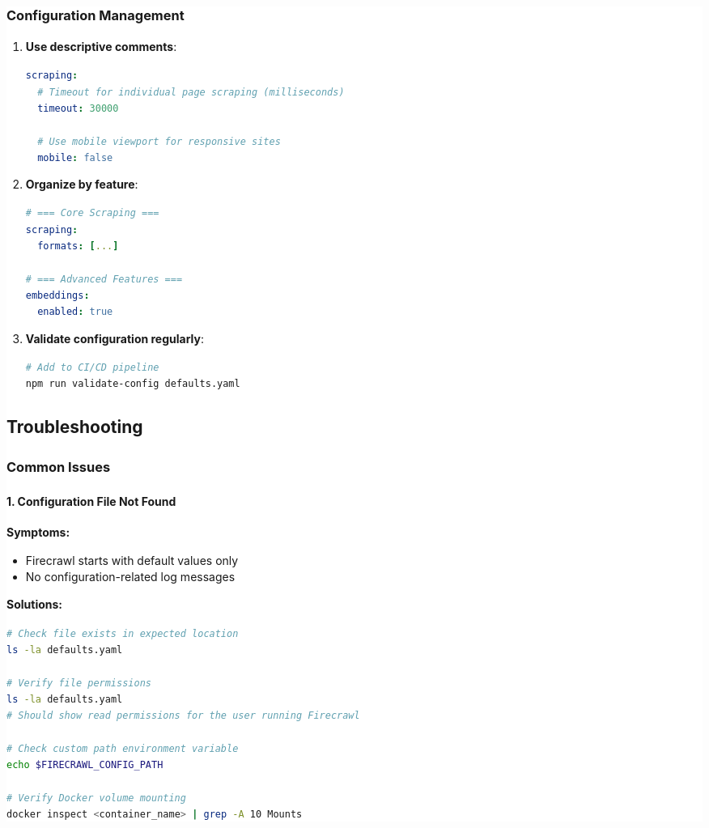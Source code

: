 ### Configuration Management

1. **Use descriptive comments**:
   ```yaml
   scraping:
     # Timeout for individual page scraping (milliseconds)
     timeout: 30000
     
     # Use mobile viewport for responsive sites
     mobile: false
   ```

2. **Organize by feature**:
   ```yaml
   # === Core Scraping ===
   scraping:
     formats: [...]
   
   # === Advanced Features ===
   embeddings:
     enabled: true
   ```

3. **Validate configuration regularly**:
   ```bash
   # Add to CI/CD pipeline
   npm run validate-config defaults.yaml
   ```

## Troubleshooting

### Common Issues

#### 1. Configuration File Not Found

**Symptoms:**
- Firecrawl starts with default values only
- No configuration-related log messages

**Solutions:**
```bash
# Check file exists in expected location
ls -la defaults.yaml

# Verify file permissions
ls -la defaults.yaml
# Should show read permissions for the user running Firecrawl

# Check custom path environment variable
echo $FIRECRAWL_CONFIG_PATH

# Verify Docker volume mounting
docker inspect <container_name> | grep -A 10 Mounts
```
